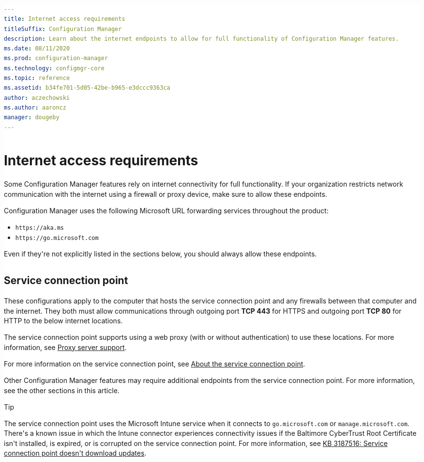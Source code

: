```yaml
---
title: Internet access requirements
titleSuffix: Configuration Manager
description: Learn about the internet endpoints to allow for full functionality of Configuration Manager features.
ms.date: 08/11/2020
ms.prod: configuration-manager
ms.technology: configmgr-core
ms.topic: reference
ms.assetid: b34fe701-5d05-42be-b965-e3dccc9363ca
author: aczechowski
ms.author: aaroncz
manager: dougeby
---
```


# Internet access requirements

Some Configuration Manager features rely on internet connectivity for full functionality. If your organization restricts network communication with the internet using a firewall or proxy device, make sure to allow these endpoints.



Configuration Manager uses the following Microsoft URL forwarding services throughout the product:

- `https://aka.ms`
- `https://go.microsoft.com`

Even if they're not explicitly listed in the sections below, you should always allow these endpoints.

## <a name="bkmk_scp"></a> Service connection point

These configurations apply to the computer that hosts the service connection point and any firewalls between that computer and the internet. They both must allow communications through outgoing port **TCP 443** for HTTPS and outgoing port **TCP 80** for HTTP to the below internet locations.

The service connection point supports using a web proxy (with or without authentication) to use these locations. For more information, see [Proxy server support](proxy-server-support.md).

For more information on the service connection point, see [About the service connection point](../../servers/deploy/configure/about-the-service-connection-point.md).

Other Configuration Manager features may require additional endpoints from the service connection point. For more information, see the other sections in this article.

> [!TIP]  
> The service connection point uses the Microsoft Intune service when it connects to `go.microsoft.com` or `manage.microsoft.com`. There's a known issue in which the Intune connector experiences connectivity issues if the Baltimore CyberTrust Root Certificate isn't installed, is expired, or is corrupted on the service connection point. For more information, see [KB 3187516: Service connection point doesn't download updates](https://support.microsoft.com/help/3187516).  
